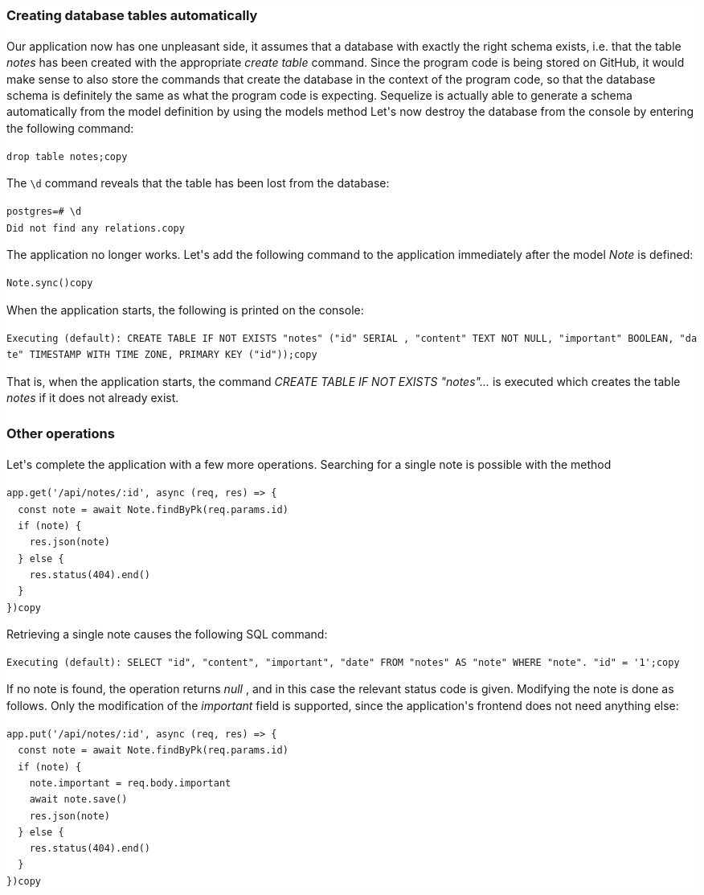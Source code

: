 ### Creating database tables automatically
Our application now has one unpleasant side, it assumes that a database with exactly the right schema exists, i.e. that the table _notes_ has been created with the appropriate _create table_ command.
Since the program code is being stored on GitHub, it would make sense to also store the commands that create the database in the context of the program code, so that the database schema is definitely the same as what the program code is expecting. Sequelize is actually able to generate a schema automatically from the model definition by using the models method 
Let's now destroy the database from the console by entering the following command:
```
drop table notes;copy
```

The `\d` command reveals that the table has been lost from the database:
```
postgres=# \d
Did not find any relations.copy
```

The application no longer works.
Let's add the following command to the application immediately after the model _Note_ is defined:
```
Note.sync()copy
```

When the application starts, the following is printed on the console:
```
Executing (default): CREATE TABLE IF NOT EXISTS "notes" ("id" SERIAL , "content" TEXT NOT NULL, "important" BOOLEAN, "date" TIMESTAMP WITH TIME ZONE, PRIMARY KEY ("id"));copy
```

That is, when the application starts, the command _CREATE TABLE IF NOT EXISTS "notes"..._ is executed which creates the table _notes_ if it does not already exist.
### Other operations
Let's complete the application with a few more operations.
Searching for a single note is possible with the method 
```
app.get('/api/notes/:id', async (req, res) => {
  const note = await Note.findByPk(req.params.id)
  if (note) {
    res.json(note)
  } else {
    res.status(404).end()
  }
})copy
```

Retrieving a single note causes the following SQL command:
```
Executing (default): SELECT "id", "content", "important", "date" FROM "notes" AS "note" WHERE "note". "id" = '1';copy
```

If no note is found, the operation returns _null_ , and in this case the relevant status code is given.
Modifying the note is done as follows. Only the modification of the _important_ field is supported, since the application's frontend does not need anything else:
```
app.put('/api/notes/:id', async (req, res) => {
  const note = await Note.findByPk(req.params.id)
  if (note) {
    note.important = req.body.important
    await note.save()
    res.json(note)
  } else {
    res.status(404).end()
  }
})copy
```